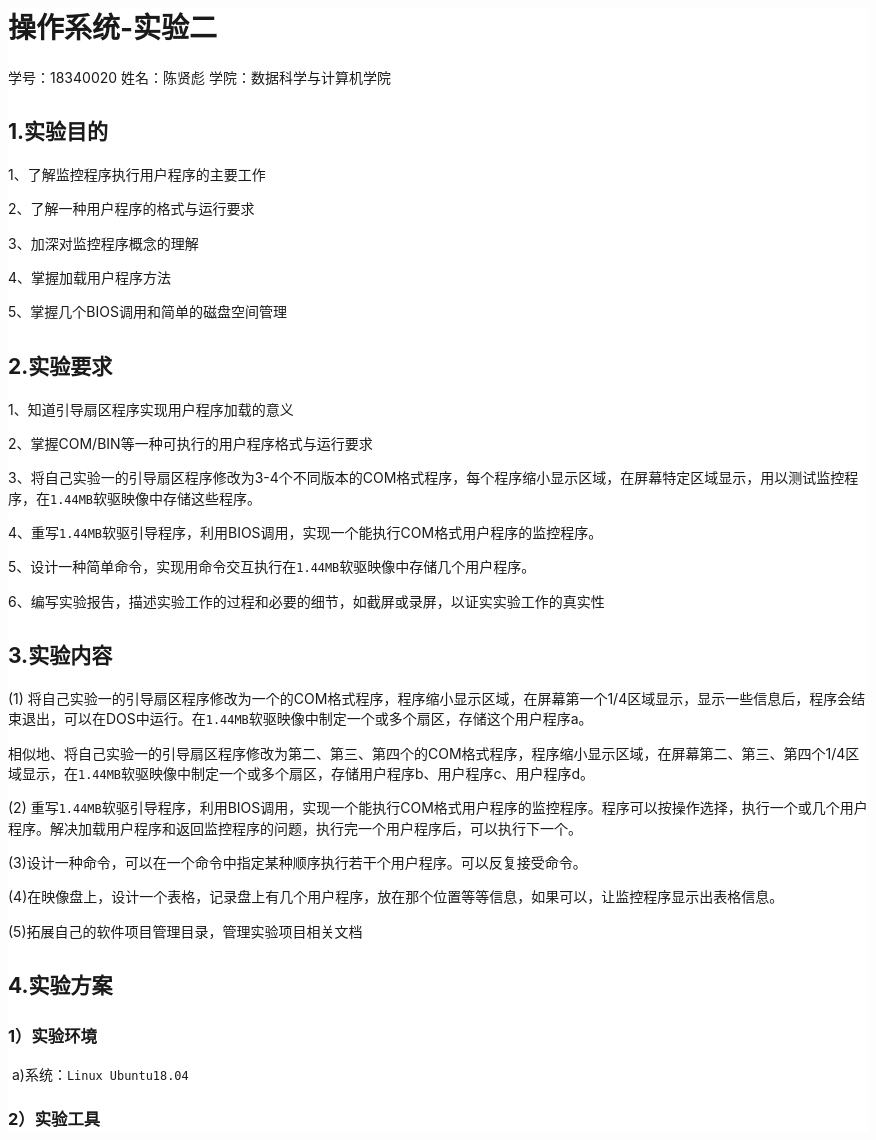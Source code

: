 # 操作系统-实验二

学号：18340020	姓名：陈贤彪	学院：数据科学与计算机学院

## 1.实验目的

1、了解监控程序执行用户程序的主要工作

2、了解一种用户程序的格式与运行要求

3、加深对监控程序概念的理解

4、掌握加载用户程序方法

5、掌握几个BIOS调用和简单的磁盘空间管理

## 2.实验要求

1、知道引导扇区程序实现用户程序加载的意义

2、掌握COM/BIN等一种可执行的用户程序格式与运行要求

3、将自己实验一的引导扇区程序修改为3-4个不同版本的COM格式程序，每个程序缩小显示区域，在屏幕特定区域显示，用以测试监控程序，在`1.44MB`软驱映像中存储这些程序。

4、重写`1.44MB`软驱引导程序，利用BIOS调用，实现一个能执行COM格式用户程序的监控程序。

5、设计一种简单命令，实现用命令交互执行在`1.44MB`软驱映像中存储几个用户程序。

6、编写实验报告，描述实验工作的过程和必要的细节，如截屏或录屏，以证实实验工作的真实性

## 3.实验内容

(1) 将自己实验一的引导扇区程序修改为一个的COM格式程序，程序缩小显示区域，在屏幕第一个1/4区域显示，显示一些信息后，程序会结束退出，可以在DOS中运行。在`1.44MB`软驱映像中制定一个或多个扇区，存储这个用户程序a。

相似地、将自己实验一的引导扇区程序修改为第二、第三、第四个的COM格式程序，程序缩小显示区域，在屏幕第二、第三、第四个1/4区域显示，在`1.44MB`软驱映像中制定一个或多个扇区，存储用户程序b、用户程序c、用户程序d。

(2) 重写`1.44MB`软驱引导程序，利用BIOS调用，实现一个能执行COM格式用户程序的监控程序。程序可以按操作选择，执行一个或几个用户程序。解决加载用户程序和返回监控程序的问题，执行完一个用户程序后，可以执行下一个。

(3)设计一种命令，可以在一个命令中指定某种顺序执行若干个用户程序。可以反复接受命令。

(4)在映像盘上，设计一个表格，记录盘上有几个用户程序，放在那个位置等等信息，如果可以，让监控程序显示出表格信息。

(5)拓展自己的软件项目管理目录，管理实验项目相关文档

## 4.实验方案

### 1）实验环境

​	a)系统：`Linux Ubuntu18.04`

### 2）实验工具
